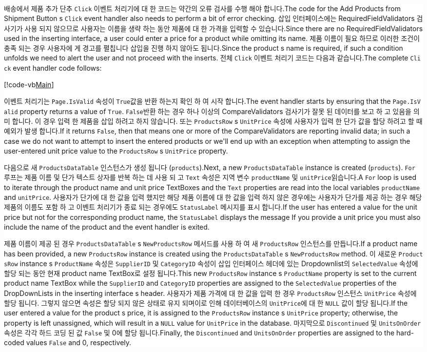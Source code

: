 <span data-ttu-id="2af74-279">배송에서 제품 추가 단추 `Click` 이벤트 처리기에 대 한 코드는 약간의 오류 검사를 수행 해야 합니다.</span><span class="sxs-lookup"><span data-stu-id="2af74-279">The code for the Add Products from Shipment Button s `Click` event handler also needs to perform a bit of error checking.</span></span> <span data-ttu-id="2af74-280">삽입 인터페이스에는 RequiredFieldValidators 검사기가 사용 되지 않으므로 사용자는 이름을 생략 하는 동안 제품에 대 한 가격을 입력할 수 있습니다.</span><span class="sxs-lookup"><span data-stu-id="2af74-280">Since there are no RequiredFieldValidators used in the inserting interface, a user could enter a price for a product while omitting its name.</span></span> <span data-ttu-id="2af74-281">제품 이름이 필요 하므로 이러한 조건이 충족 되는 경우 사용자에 게 경고를 펼칩니다 삽입을 진행 하지 않아도 됩니다.</span><span class="sxs-lookup"><span data-stu-id="2af74-281">Since the product s name is required, if such a condition unfolds we need to alert the user and not proceed with the inserts.</span></span> <span data-ttu-id="2af74-282">전체 `Click` 이벤트 처리기 코드는 다음과 같습니다.</span><span class="sxs-lookup"><span data-stu-id="2af74-282">The complete `Click` event handler code follows:</span></span>

[!code-vb[Main](batch-inserting-vb/samples/sample6.vb)]

<span data-ttu-id="2af74-283">이벤트 처리기는 `Page.IsValid` 속성이 `True`값을 반환 하는지 확인 하 여 시작 합니다.</span><span class="sxs-lookup"><span data-stu-id="2af74-283">The event handler starts by ensuring that the `Page.IsValid` property returns a value of `True`.</span></span> <span data-ttu-id="2af74-284">`False`반환 하는 경우 하나 이상의 CompareValidators 검사기가 잘못 된 데이터를 보고 하 고 있음을 의미 합니다. 이 경우 입력 한 제품을 삽입 하려고 하지 않습니다. 또는 `ProductsRow` s `UnitPrice` 속성에 사용자가 입력 한 단가 값을 할당 하려고 할 때 예외가 발생 합니다.</span><span class="sxs-lookup"><span data-stu-id="2af74-284">If it returns `False`, then that means one or more of the CompareValidators are reporting invalid data; in such a case we do not want to attempt to insert the entered products or we'll end up with an exception when attempting to assign the user-entered unit price value to the `ProductsRow` s `UnitPrice` property.</span></span>

<span data-ttu-id="2af74-285">다음으로 새 `ProductsDataTable` 인스턴스가 생성 됩니다 (`products`).</span><span class="sxs-lookup"><span data-stu-id="2af74-285">Next, a new `ProductsDataTable` instance is created (`products`).</span></span> <span data-ttu-id="2af74-286">`For` 루프는 제품 이름 및 단가 텍스트 상자를 반복 하는 데 사용 되 고 `Text` 속성은 지역 변수 `productName` 및 `unitPrice`읽습니다.</span><span class="sxs-lookup"><span data-stu-id="2af74-286">A `For` loop is used to iterate through the product name and unit price TextBoxes and the `Text` properties are read into the local variables `productName` and `unitPrice`.</span></span> <span data-ttu-id="2af74-287">사용자가 단가에 대 한 값을 입력 했지만 해당 제품 이름에 대 한 값을 입력 하지 않은 경우에는 사용자가 단가를 제공 하는 경우 해당 제품의 이름도 포함 하 고 이벤트 처리기가 종료 되는 경우에도 `StatusLabel` 메시지를 표시 합니다.</span><span class="sxs-lookup"><span data-stu-id="2af74-287">If the user has entered a value for the unit price but not for the corresponding product name, the `StatusLabel` displays the message If you provide a unit price you must also include the name of the product and the event handler is exited.</span></span>

<span data-ttu-id="2af74-288">제품 이름이 제공 된 경우 `ProductsDataTable` s `NewProductsRow` 메서드를 사용 하 여 새 `ProductsRow` 인스턴스를 만듭니다.</span><span class="sxs-lookup"><span data-stu-id="2af74-288">If a product name has been provided, a new `ProductsRow` instance is created using the `ProductsDataTable` s `NewProductsRow` method.</span></span> <span data-ttu-id="2af74-289">이 새로운 `ProductsRow` instance s `ProductName` 속성은 `SupplierID` 및 `CategoryID` 속성이 삽입 인터페이스 헤더에 있는 Dropdownlist의 `SelectedValue` 속성에 할당 되는 동안 현재 product name TextBox로 설정 됩니다.</span><span class="sxs-lookup"><span data-stu-id="2af74-289">This new `ProductsRow` instance s `ProductName` property is set to the current product name TextBox while the `SupplierID` and `CategoryID` properties are assigned to the `SelectedValue` properties of the DropDownLists in the inserting interface s header.</span></span> <span data-ttu-id="2af74-290">사용자가 제품 가격에 대 한 값을 입력 한 경우 `ProductsRow` 인스턴스 `UnitPrice` 속성에 할당 됩니다. 그렇지 않으면 속성은 할당 되지 않은 상태로 유지 되며이로 인해 데이터베이스의 `UnitPrice`에 대 한 `NULL` 값이 할당 됩니다.</span><span class="sxs-lookup"><span data-stu-id="2af74-290">If the user entered a value for the product s price, it is assigned to the `ProductsRow` instance s `UnitPrice` property; otherwise, the property is left unassigned, which will result in a `NULL` value for `UnitPrice` in the database.</span></span> <span data-ttu-id="2af74-291">마지막으로 `Discontinued` 및 `UnitsOnOrder` 속성은 각각 하드 코딩 된 값 `False` 및 0에 할당 됩니다.</span><span class="sxs-lookup"><span data-stu-id="2af74-291">Finally, the `Discontinued` and `UnitsOnOrder` properties are assigned to the hard-coded values `False` and 0, respectively.</span></span>
